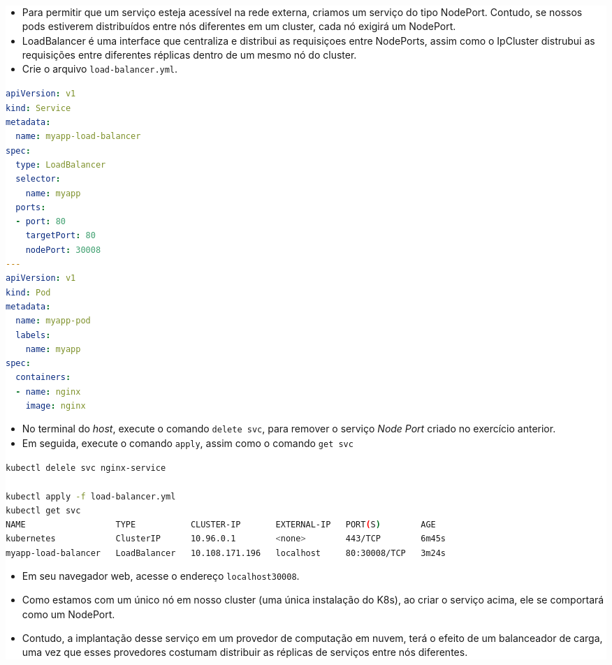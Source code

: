 * Para permitir que um serviço esteja acessível na rede externa, criamos um serviço do tipo NodePort. Contudo, se nossos pods estiverem distribuídos entre nós diferentes em um cluster, cada nó exigirá um NodePort. 
* LoadBalancer é uma interface que centraliza e distribui as requisiçoes entre NodePorts, assim como o IpCluster distrubui as requisições entre diferentes réplicas dentro de um mesmo nó do cluster.
* Crie o arquivo `load-balancer.yml`.

```yml
apiVersion: v1
kind: Service
metadata:
  name: myapp-load-balancer
spec:
  type: LoadBalancer
  selector:
    name: myapp
  ports:
  - port: 80
    targetPort: 80
    nodePort: 30008
---
apiVersion: v1
kind: Pod
metadata:
  name: myapp-pod
  labels:
    name: myapp
spec:
  containers:
  - name: nginx
    image: nginx
```

* No terminal do _host_, execute o comando `delete svc`, para remover o serviço _Node Port_ criado no exercício anterior.
* Em seguida, execute o comando `apply`, assim como o comando `get svc`

```bash
kubectl delele svc nginx-service

kubectl apply -f load-balancer.yml
kubectl get svc
NAME                  TYPE           CLUSTER-IP       EXTERNAL-IP   PORT(S)        AGE
kubernetes            ClusterIP      10.96.0.1        <none>        443/TCP        6m45s
myapp-load-balancer   LoadBalancer   10.108.171.196   localhost     80:30008/TCP   3m24s
```

* Em seu navegador web, acesse o endereço `localhost30008`.

* Como estamos com um único nó em nosso cluster (uma única instalação do K8s), ao criar o serviço acima, ele se comportará como um NodePort. 
* Contudo, a implantação desse serviço em um provedor de computação em nuvem, terá o efeito de um balanceador de carga, uma vez que esses provedores costumam distribuir as réplicas de serviços entre nós diferentes.



